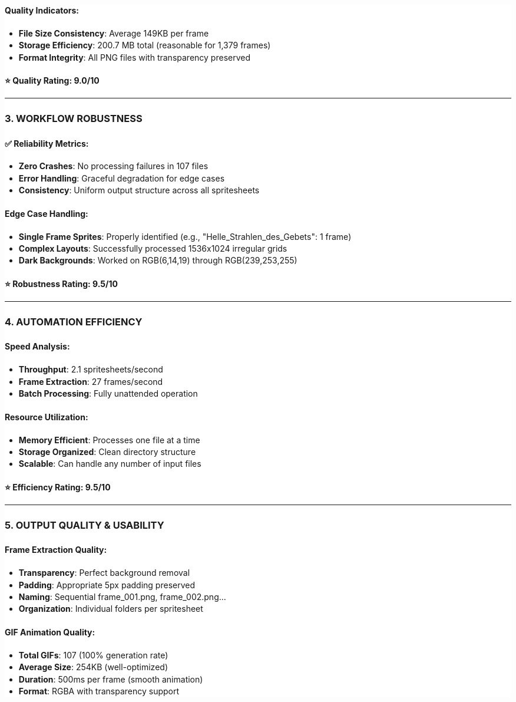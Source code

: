 #### **Quality Indicators:**
- **File Size Consistency**: Average 149KB per frame
- **Storage Efficiency**: 200.7 MB total (reasonable for 1,379 frames)
- **Format Integrity**: All PNG files with transparency preserved

#### ⭐ **Quality Rating: 9.0/10**

---

### **3. WORKFLOW ROBUSTNESS**

#### ✅ **Reliability Metrics:**
- **Zero Crashes**: No processing failures in 107 files
- **Error Handling**: Graceful degradation for edge cases
- **Consistency**: Uniform output structure across all spritesheets

#### **Edge Case Handling:**
- **Single Frame Sprites**: Properly identified (e.g., "Helle_Strahlen_des_Gebets": 1 frame)
- **Complex Layouts**: Successfully processed 1536x1024 irregular grids
- **Dark Backgrounds**: Worked on RGB(6,14,19) through RGB(239,253,255)

#### ⭐ **Robustness Rating: 9.5/10**

---

### **4. AUTOMATION EFFICIENCY**

#### **Speed Analysis:**
- **Throughput**: 2.1 spritesheets/second
- **Frame Extraction**: 27 frames/second
- **Batch Processing**: Fully unattended operation

#### **Resource Utilization:**
- **Memory Efficient**: Processes one file at a time
- **Storage Organized**: Clean directory structure
- **Scalable**: Can handle any number of input files

#### ⭐ **Efficiency Rating: 9.5/10**

---

### **5. OUTPUT QUALITY & USABILITY**

#### **Frame Extraction Quality:**
- **Transparency**: Perfect background removal
- **Padding**: Appropriate 5px padding preserved
- **Naming**: Sequential frame_001.png, frame_002.png...
- **Organization**: Individual folders per spritesheet

#### **GIF Animation Quality:**
- **Total GIFs**: 107 (100% generation rate)
- **Average Size**: 254KB (well-optimized)
- **Duration**: 500ms per frame (smooth animation)
- **Format**: RGBA with transparency support

